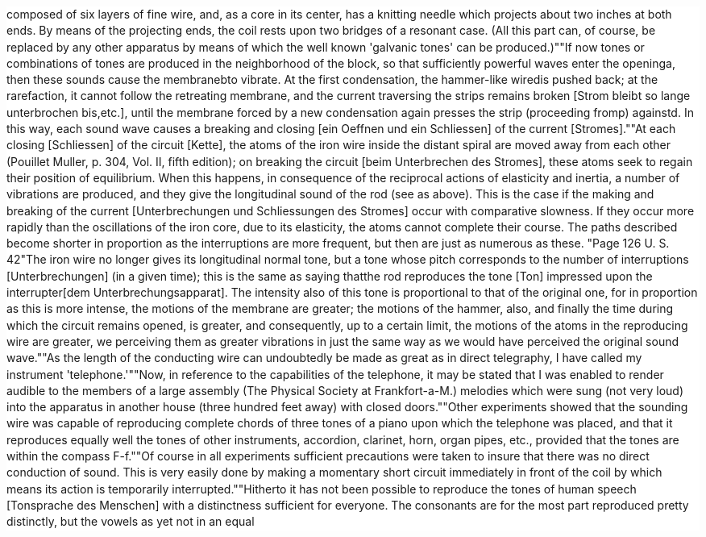 composed of six layers of fine wire, and, as a core in its center,
has a knitting needle which projects about two inches at both ends.
By means of the projecting ends, the coil rests upon two bridges of
a resonant case. (All this part can, of course, be replaced by any
other apparatus by means of which the well known 'galvanic tones'
can be produced.)""If now tones or combinations of tones are produced in the
neighborhood of the block, so that sufficiently powerful waves
enter the openinga, then these sounds cause the membranebto vibrate. At the first condensation, the hammer-like
wiredis pushed back; at the rarefaction, it cannot
follow the retreating membrane, and the current traversing the
strips remains broken [Strom bleibt so lange unterbrochen
bis,etc.], until the membrane forced by a new condensation
again presses the strip (proceeding fromp) againstd. In this way, each sound wave causes a breaking and
closing [ein Oeffnen und ein Schliessen] of the current
[Stromes].""At each closing [Schliessen] of the circuit
[Kette], the atoms of the iron wire inside the distant
spiral are moved away from each other (Pouillet Muller, p. 304,
Vol. II, fifth edition); on breaking the circuit [beim
Unterbrechen des Stromes], these atoms seek to regain their
position of equilibrium. When this happens, in consequence of the
reciprocal actions of elasticity and inertia, a number of
vibrations are produced, and they give the longitudinal sound of
the rod (see as above). This is the case if the making and breaking
of the current [Unterbrechungen und Schliessungen des
Stromes] occur with comparative slowness. If they occur more
rapidly than the oscillations of the iron core, due to its
elasticity, the atoms cannot complete their course. The paths
described become shorter in proportion as the interruptions are
more frequent, but then are just as numerous as these. "Page 126 U. S. 42"The iron wire no longer gives its longitudinal normal tone, but
a tone whose pitch corresponds to the number of interruptions
[Unterbrechungen] (in a given time); this is the same as
saying thatthe rod reproduces the tone [Ton] impressed upon
the interrupter[dem Unterbrechungsapparat]. The
intensity also of this tone is proportional to that of the original
one, for in proportion as this is more intense, the motions of the
membrane are greater; the motions of the hammer, also, and finally
the time during which the circuit remains opened, is greater, and
consequently, up to a certain limit, the motions of the atoms in
the reproducing wire are greater, we perceiving them as greater
vibrations in just the same way as we would have perceived the
original sound wave.""As the length of the conducting wire can undoubtedly be made as
great as in direct telegraphy, I have called my instrument
'telephone.'""Now, in reference to the capabilities of the telephone, it may
be stated that I was enabled to render audible to the members of a
large assembly (The Physical Society at Frankfort-a-M.) melodies
which were sung (not very loud) into the apparatus in another house
(three hundred feet away) with closed doors.""Other experiments showed that the sounding wire was capable of
reproducing complete chords of three tones of a piano upon which
the telephone was placed, and that it reproduces equally well the
tones of other instruments, accordion, clarinet, horn, organ pipes,
etc., provided that the tones are within the compass F-f.""Of course in all experiments sufficient precautions were taken
to insure that there was no direct conduction of sound. This is
very easily done by making a momentary short circuit immediately in
front of the coil by which means its action is temporarily
interrupted.""Hitherto it has not been possible to reproduce the tones of
human speech [Tonsprache des Menschen] with a distinctness
sufficient for everyone. The consonants are for the most part
reproduced pretty distinctly, but the vowels as yet not in an equal